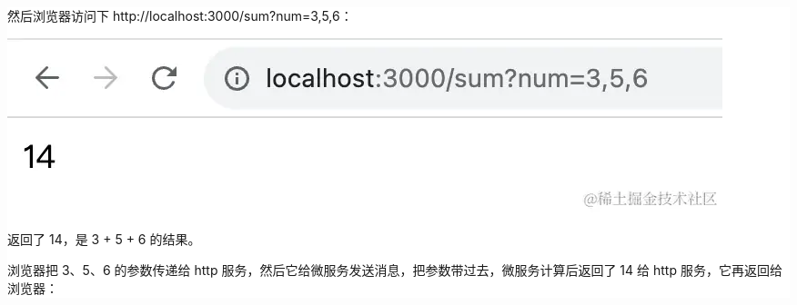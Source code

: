 然后浏览器访问下 http://localhost:3000/sum?num=3,5,6：

![](./images/5a92f65ad235adf0e7c2d548b4c02c88.webp )

返回了 14，是 3 + 5 + 6 的结果。

浏览器把 3、5、6 的参数传递给 http 服务，然后它给微服务发送消息，把参数带过去，微服务计算后返回了 14 给 http 服务，它再返回给浏览器：
